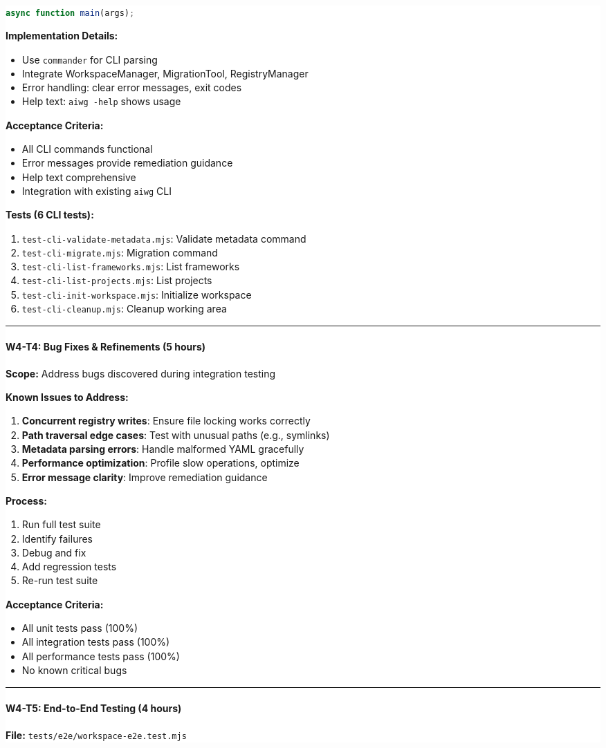 ```javascript
async function main(args);
```

**Implementation Details:**
- Use `commander` for CLI parsing
- Integrate WorkspaceManager, MigrationTool, RegistryManager
- Error handling: clear error messages, exit codes
- Help text: `aiwg -help` shows usage

**Acceptance Criteria:**
- All CLI commands functional
- Error messages provide remediation guidance
- Help text comprehensive
- Integration with existing `aiwg` CLI

**Tests (6 CLI tests):**
1. `test-cli-validate-metadata.mjs`: Validate metadata command
2. `test-cli-migrate.mjs`: Migration command
3. `test-cli-list-frameworks.mjs`: List frameworks
4. `test-cli-list-projects.mjs`: List projects
5. `test-cli-init-workspace.mjs`: Initialize workspace
6. `test-cli-cleanup.mjs`: Cleanup working area

---

#### W4-T4: Bug Fixes & Refinements (5 hours)

**Scope:** Address bugs discovered during integration testing

**Known Issues to Address:**
1. **Concurrent registry writes**: Ensure file locking works correctly
2. **Path traversal edge cases**: Test with unusual paths (e.g., symlinks)
3. **Metadata parsing errors**: Handle malformed YAML gracefully
4. **Performance optimization**: Profile slow operations, optimize
5. **Error message clarity**: Improve remediation guidance

**Process:**
1. Run full test suite
2. Identify failures
3. Debug and fix
4. Add regression tests
5. Re-run test suite

**Acceptance Criteria:**
- All unit tests pass (100%)
- All integration tests pass (100%)
- All performance tests pass (100%)
- No known critical bugs

---

#### W4-T5: End-to-End Testing (4 hours)

**File:** `tests/e2e/workspace-e2e.test.mjs`
